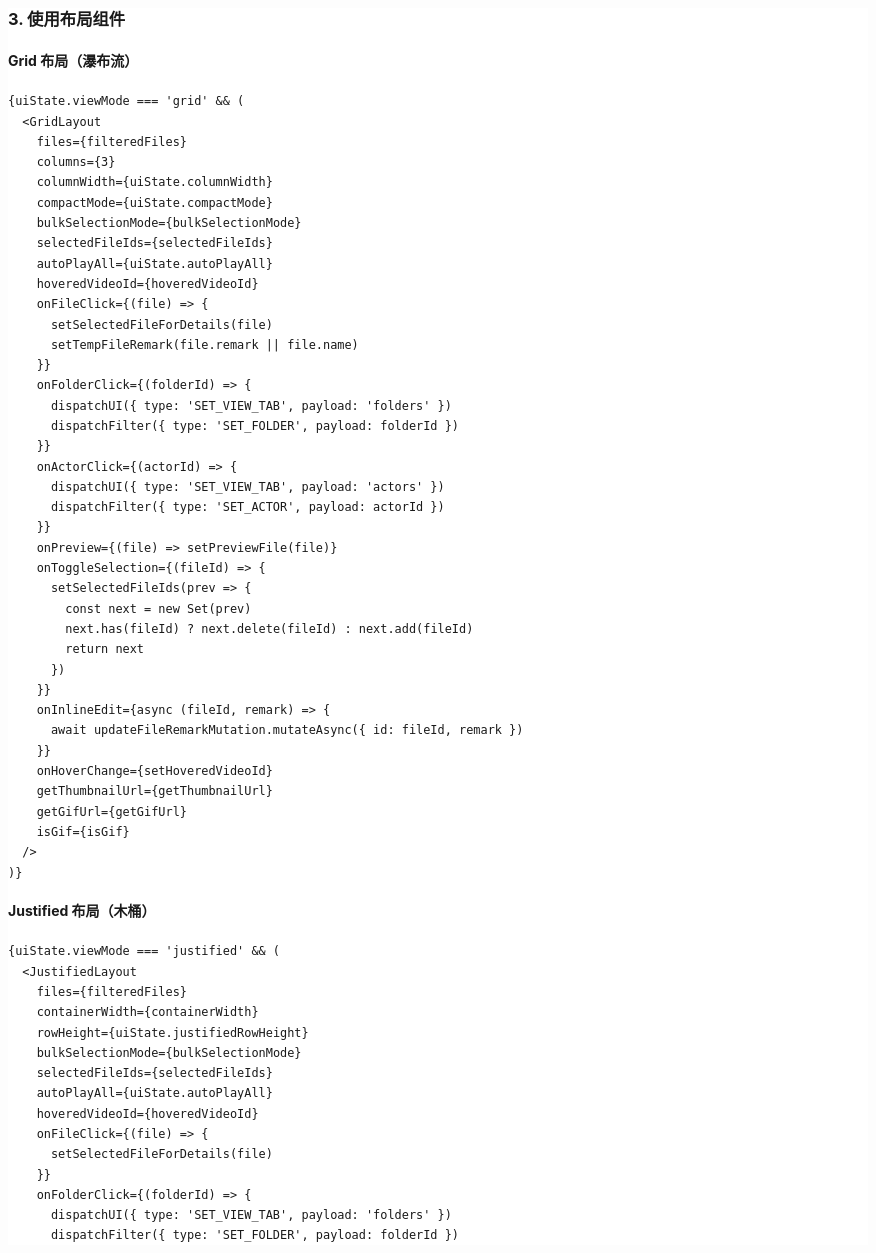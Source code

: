 ### 3. 使用布局组件

#### Grid 布局（瀑布流）

```tsx
{uiState.viewMode === 'grid' && (
  <GridLayout
    files={filteredFiles}
    columns={3}
    columnWidth={uiState.columnWidth}
    compactMode={uiState.compactMode}
    bulkSelectionMode={bulkSelectionMode}
    selectedFileIds={selectedFileIds}
    autoPlayAll={uiState.autoPlayAll}
    hoveredVideoId={hoveredVideoId}
    onFileClick={(file) => {
      setSelectedFileForDetails(file)
      setTempFileRemark(file.remark || file.name)
    }}
    onFolderClick={(folderId) => {
      dispatchUI({ type: 'SET_VIEW_TAB', payload: 'folders' })
      dispatchFilter({ type: 'SET_FOLDER', payload: folderId })
    }}
    onActorClick={(actorId) => {
      dispatchUI({ type: 'SET_VIEW_TAB', payload: 'actors' })
      dispatchFilter({ type: 'SET_ACTOR', payload: actorId })
    }}
    onPreview={(file) => setPreviewFile(file)}
    onToggleSelection={(fileId) => {
      setSelectedFileIds(prev => {
        const next = new Set(prev)
        next.has(fileId) ? next.delete(fileId) : next.add(fileId)
        return next
      })
    }}
    onInlineEdit={async (fileId, remark) => {
      await updateFileRemarkMutation.mutateAsync({ id: fileId, remark })
    }}
    onHoverChange={setHoveredVideoId}
    getThumbnailUrl={getThumbnailUrl}
    getGifUrl={getGifUrl}
    isGif={isGif}
  />
)}
```

#### Justified 布局（木桶）

```tsx
{uiState.viewMode === 'justified' && (
  <JustifiedLayout
    files={filteredFiles}
    containerWidth={containerWidth}
    rowHeight={uiState.justifiedRowHeight}
    bulkSelectionMode={bulkSelectionMode}
    selectedFileIds={selectedFileIds}
    autoPlayAll={uiState.autoPlayAll}
    hoveredVideoId={hoveredVideoId}
    onFileClick={(file) => {
      setSelectedFileForDetails(file)
    }}
    onFolderClick={(folderId) => {
      dispatchUI({ type: 'SET_VIEW_TAB', payload: 'folders' })
      dispatchFilter({ type: 'SET_FOLDER', payload: folderId })
```
